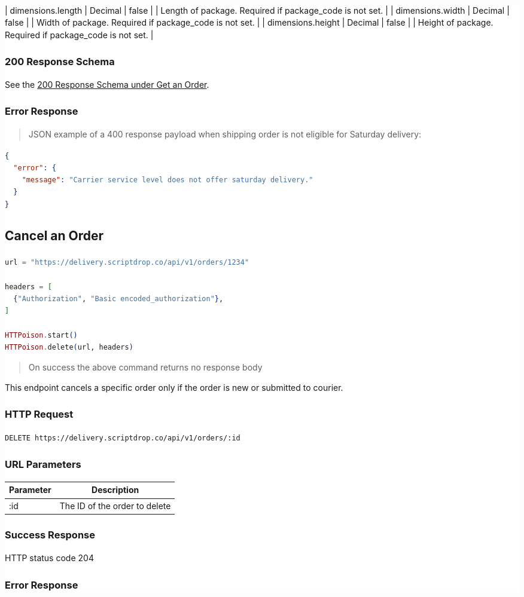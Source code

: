 | dimensions.length | Decimal | false    |        | Length of package. Required if package_code is not set.                                                                                                                                                                                                                                                                                                                                                                                                                                                                                                                                                                                                                                                                                            |
| dimensions.width  | Decimal | false    |        | Width of package. Required if package_code is not set.                                                                                                                                                                                                                                                                                                                                                                                                                                                                                                                                                                                                                                                                                             |
| dimensions.height | Decimal | false    |        | Height of package. Required if package_code is not set.                                                                                                                                                                                                                                                                                                                                                                                                                                                                                                                                                                                                                                                                                            |

### 200 Response Schema

See the [200 Response Schema under Get an Order](#200-response-schema-2).

### Error Response

> JSON example of a 400 response payload when shipping order is not eligible for Saturday delivery:

```json
{
  "error": {
    "message": "Carrier service level does not offer saturday delivery."
  }
}
```

## Cancel an Order

```elixir
url = "https://delivery.scriptdrop.co/api/v1/orders/1234"

headers = [
  {"Authorization", "Basic encoded_authorization"},
]

HTTPoison.start()
HTTPoison.delete(url, headers)
```

> On success the above command returns no response body

This endpoint cancels a specific order only if the order is new or submitted to courier.

### HTTP Request

`DELETE https://delivery.scriptdrop.co/api/v1/orders/:id`

### URL Parameters

| Parameter | Description                   |
| --------- | ----------------------------- |
| :id       | The ID of the order to delete |

### Success Response

HTTP status code 204

### Error Response
